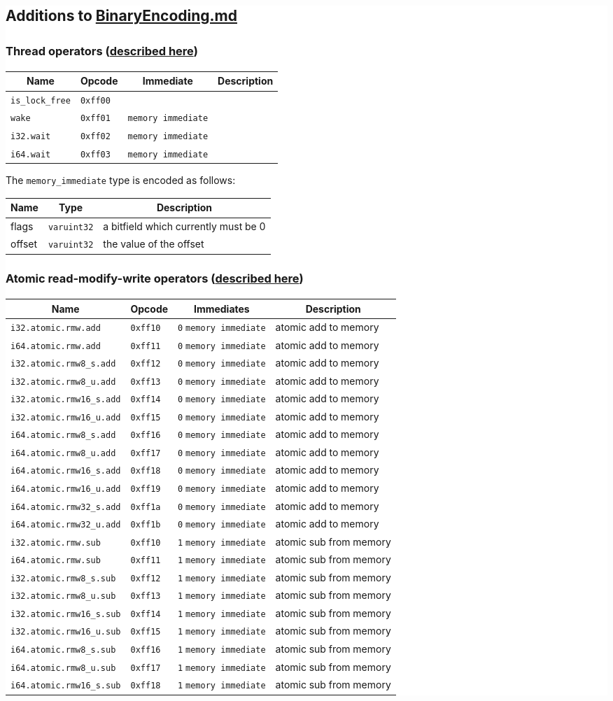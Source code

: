 ## Additions to [BinaryEncoding.md](BinaryEncoding.md)

### Thread operators ([described here](Semantics.md#thread-operators))

| Name | Opcode | Immediate | Description |
| ---- | ---- | ---- | ---- |
| `is_lock_free` | `0xff00` | | |
| `wake` | `0xff01` | `memory immediate` | |
| `i32.wait` | `0xff02` | `memory immediate` | |
| `i64.wait` | `0xff03` | `memory immediate` | |

The `memory_immediate` type is encoded as follows:

| Name | Type | Description |
| ---- | ---- | ---- |
| flags | `varuint32` | a bitfield which currently must be 0 |
| offset | `varuint32` | the value of the offset |

### Atomic read-modify-write operators ([described here](Semantics.md#atomic-memory-accesses))

| Name | Opcode | Immediates | Description |
| ---- | ---- | ---- | ---- |
| `i32.atomic.rmw.add` | `0xff10` | `0` `memory immediate` | atomic add to memory |
| `i64.atomic.rmw.add` | `0xff11` | `0` `memory immediate` | atomic add to memory |
| `i32.atomic.rmw8_s.add` | `0xff12` | `0` `memory immediate` | atomic add to memory |
| `i32.atomic.rmw8_u.add` | `0xff13` | `0` `memory immediate` | atomic add to memory |
| `i32.atomic.rmw16_s.add` | `0xff14` | `0` `memory immediate` | atomic add to memory |
| `i32.atomic.rmw16_u.add` | `0xff15` | `0` `memory immediate` | atomic add to memory |
| `i64.atomic.rmw8_s.add` | `0xff16` | `0` `memory immediate` | atomic add to memory |
| `i64.atomic.rmw8_u.add` | `0xff17` | `0` `memory immediate` | atomic add to memory |
| `i64.atomic.rmw16_s.add` | `0xff18` | `0` `memory immediate` | atomic add to memory |
| `i64.atomic.rmw16_u.add` | `0xff19` | `0` `memory immediate` | atomic add to memory |
| `i64.atomic.rmw32_s.add` | `0xff1a` | `0` `memory immediate` | atomic add to memory |
| `i64.atomic.rmw32_u.add` | `0xff1b` | `0` `memory immediate` | atomic add to memory |
| `i32.atomic.rmw.sub` | `0xff10` | `1` `memory immediate` | atomic sub from memory |
| `i64.atomic.rmw.sub` | `0xff11` | `1` `memory immediate` | atomic sub from memory |
| `i32.atomic.rmw8_s.sub` | `0xff12` | `1` `memory immediate` | atomic sub from memory |
| `i32.atomic.rmw8_u.sub` | `0xff13` | `1` `memory immediate` | atomic sub from memory |
| `i32.atomic.rmw16_s.sub` | `0xff14` | `1` `memory immediate` | atomic sub from memory |
| `i32.atomic.rmw16_u.sub` | `0xff15` | `1` `memory immediate` | atomic sub from memory |
| `i64.atomic.rmw8_s.sub` | `0xff16` | `1` `memory immediate` | atomic sub from memory |
| `i64.atomic.rmw8_u.sub` | `0xff17` | `1` `memory immediate` | atomic sub from memory |
| `i64.atomic.rmw16_s.sub` | `0xff18` | `1` `memory immediate` | atomic sub from memory |